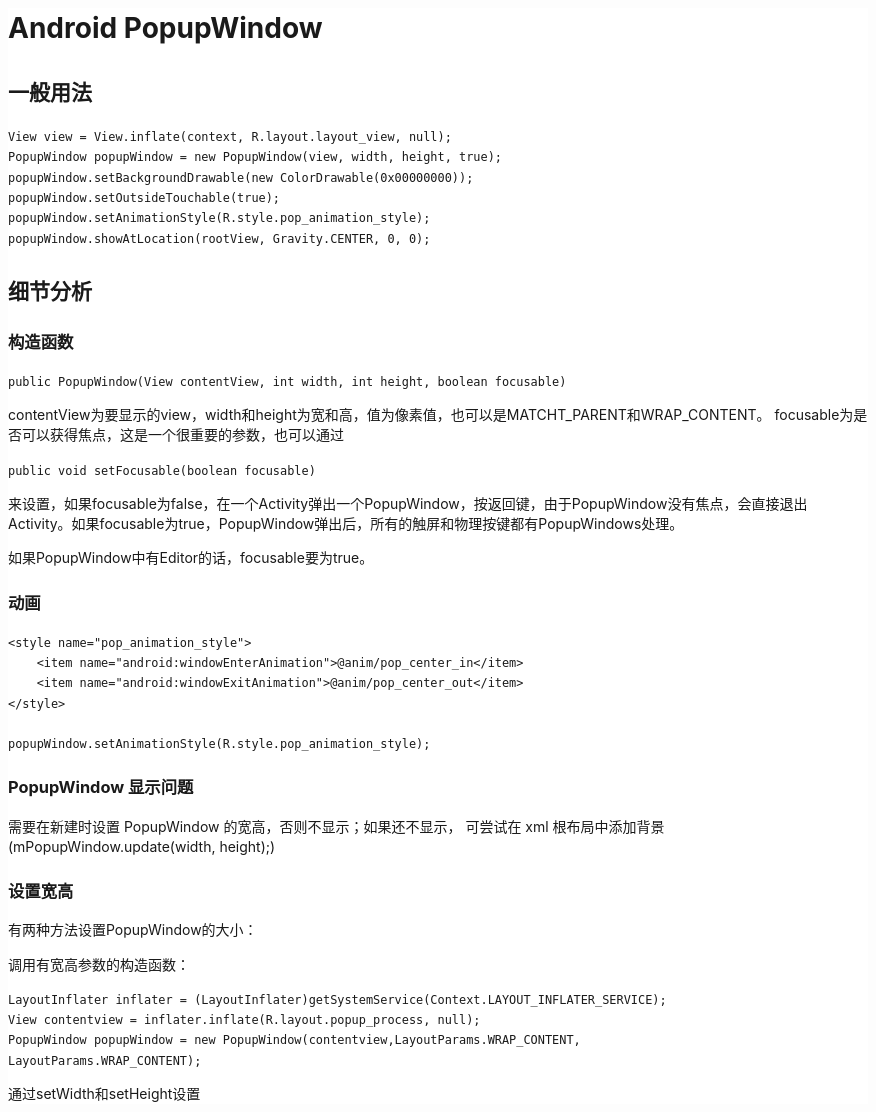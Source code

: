 # Android PopupWindow

## 一般用法

	View view = View.inflate(context, R.layout.layout_view, null);
	PopupWindow popupWindow = new PopupWindow(view, width, height, true);
	popupWindow.setBackgroundDrawable(new ColorDrawable(0x00000000));
	popupWindow.setOutsideTouchable(true);
	popupWindow.setAnimationStyle(R.style.pop_animation_style);
	popupWindow.showAtLocation(rootView, Gravity.CENTER, 0, 0);

## 细节分析

### 构造函数

	public PopupWindow(View contentView, int width, int height, boolean focusable)

contentView为要显示的view，width和height为宽和高，值为像素值，也可以是MATCHT_PARENT和WRAP_CONTENT。
focusable为是否可以获得焦点，这是一个很重要的参数，也可以通过

	public void setFocusable(boolean focusable)

来设置，如果focusable为false，在一个Activity弹出一个PopupWindow，按返回键，由于PopupWindow没有焦点，会直接退出Activity。如果focusable为true，PopupWindow弹出后，所有的触屏和物理按键都有PopupWindows处理。

如果PopupWindow中有Editor的话，focusable要为true。

### 动画

	<style name="pop_animation_style">
	    <item name="android:windowEnterAnimation">@anim/pop_center_in</item>
	    <item name="android:windowExitAnimation">@anim/pop_center_out</item>
	</style>

	popupWindow.setAnimationStyle(R.style.pop_animation_style);

### PopupWindow 显示问题

需要在新建时设置 PopupWindow 的宽高，否则不显示；如果还不显示， 可尝试在 xml 根布局中添加背景
(mPopupWindow.update(width, height);)

### 设置宽高

有两种方法设置PopupWindow的大小：

调用有宽高参数的构造函数：

	LayoutInflater inflater = (LayoutInflater)getSystemService(Context.LAYOUT_INFLATER_SERVICE);
	View contentview = inflater.inflate(R.layout.popup_process, null);
	PopupWindow popupWindow = new PopupWindow(contentview,LayoutParams.WRAP_CONTENT,
	LayoutParams.WRAP_CONTENT);

通过setWidth和setHeight设置
